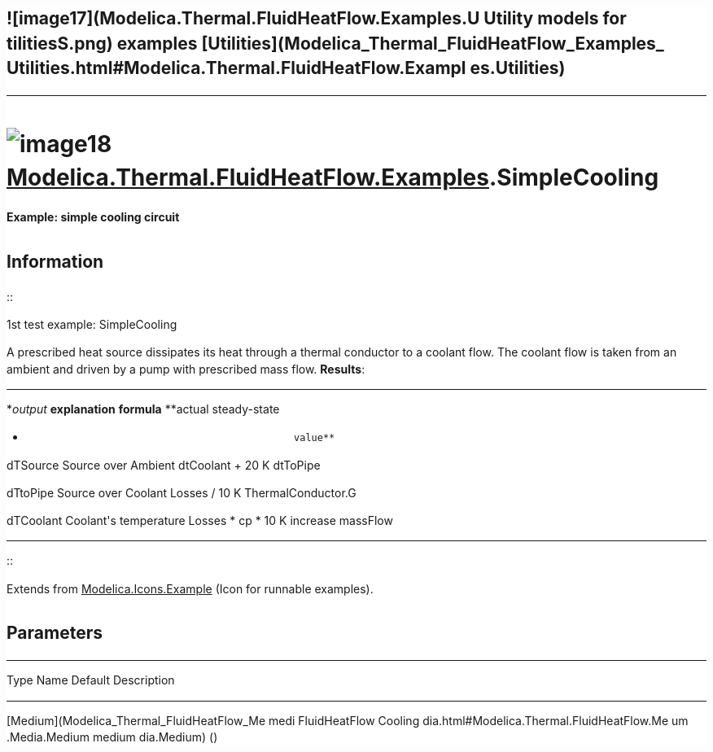   ![image17](Modelica.Thermal.FluidHeatFlow.Examples.U Utility models for
  tilitiesS.png)                                       examples
  [Utilities](Modelica_Thermal_FluidHeatFlow_Examples_ 
  Utilities.html#Modelica.Thermal.FluidHeatFlow.Exampl 
  es.Utilities)                                        
  ------------------------------------------------------------------------

* * * * *

![image18](Modelica.Thermal.FluidHeatFlow.Examples.SimpleCoolingI.png) [Modelica.Thermal.FluidHeatFlow.Examples](Modelica_Thermal_FluidHeatFlow_Examples.html#Modelica.Thermal.FluidHeatFlow.Examples).SimpleCooling
====================================================================================================================================================================================================================

**Example: simple cooling circuit**

Information
-----------

::

1st test example: SimpleCooling

A prescribed heat source dissipates its heat through a thermal conductor
to a coolant flow. The coolant flow is taken from an ambient and driven
by a pump with prescribed mass flow. **Results**:

  --------- --------------------- ------------------- ---------------------
  **output* **explanation**       **formula**         **actual steady-state
  *                                                   value**

  dTSource  Source over Ambient   dtCoolant +         20 K
                                  dtToPipe            

  dTtoPipe  Source over Coolant   Losses /            10 K
                                  ThermalConductor.G  

  dTCoolant Coolant's temperature Losses \* cp \*     10 K
            increase              massFlow            
  --------- --------------------- ------------------- ---------------------

::

Extends from
[Modelica.Icons.Example](Modelica_Icons.html#Modelica.Icons.Example)
(Icon for runnable examples).

Parameters
----------

  -------------------------------------------------------------------------
  Type                                       Name Default       Description
  ------------------------------------------ ---- ------------- -----------
  [Medium](Modelica_Thermal_FluidHeatFlow_Me medi FluidHeatFlow Cooling
  dia.html#Modelica.Thermal.FluidHeatFlow.Me um   .Media.Medium medium
  dia.Medium)                                     ()            
